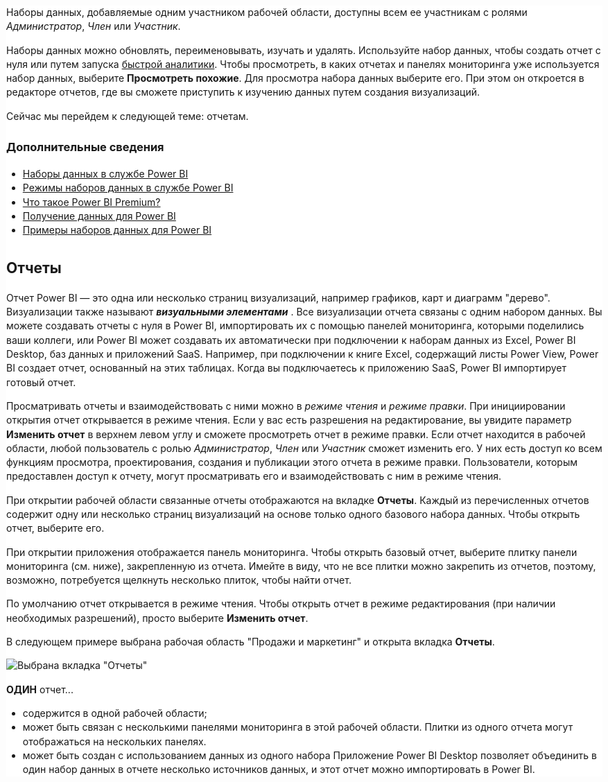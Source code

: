 Наборы данных, добавляемые одним участником рабочей области, доступны всем ее участникам с ролями *Администратор*, *Член* или *Участник*.

Наборы данных можно обновлять, переименовывать, изучать и удалять. Используйте набор данных, чтобы создать отчет с нуля или путем запуска [быстрой аналитики](create-reports/service-insights.md).  Чтобы просмотреть, в каких отчетах и панелях мониторинга уже используется набор данных, выберите **Просмотреть похожие**. Для просмотра набора данных выберите его. При этом он откроется в редакторе отчетов, где вы сможете приступить к изучению данных путем создания визуализаций.

Сейчас мы перейдем к следующей теме: отчетам.

### <a name="dig-deeper"></a>Дополнительные сведения
* [Наборы данных в службе Power BI](connect-data/service-datasets-understand.md)
* [Режимы наборов данных в службе Power BI](connect-data/service-dataset-modes-understand.md)
* [Что такое Power BI Premium?](admin/service-premium-what-is.md)
* [Получение данных для Power BI](connect-data/service-get-data.md)
* [Примеры наборов данных для Power BI](create-reports/sample-datasets.md)

## <a name="reports"></a>Отчеты
Отчет Power BI — это одна или несколько страниц визуализаций, например графиков, карт и диаграмм "дерево". Визуализации также называют **_визуальными элементами_** . Все визуализации отчета связаны с одним набором данных. Вы можете создавать отчеты с нуля в Power BI, импортировать их с помощью панелей мониторинга, которыми поделились ваши коллеги, или Power BI может создавать их автоматически при подключении к наборам данных из Excel, Power BI Desktop, баз данных и приложений SaaS.  Например, при подключении к книге Excel, содержащий листы Power View, Power BI создает отчет, основанный на этих таблицах. Когда вы подключаетесь к приложению SaaS, Power BI импортирует готовый отчет.

Просматривать отчеты и взаимодействовать с ними можно в *режиме чтения* и *режиме правки*. При инициировании открытия отчет открывается в режиме чтения. Если у вас есть разрешения на редактирование, вы увидите параметр **Изменить отчет** в верхнем левом углу и сможете просмотреть отчет в режиме правки.  Если отчет находится в рабочей области, любой пользователь с ролью *Администратор*, *Член* или *Участник* сможет изменить его. У них есть доступ ко всем функциям просмотра, проектирования, создания и публикации этого отчета в режиме правки. Пользователи, которым предоставлен доступ к отчету, могут просматривать его и взаимодействовать с ним в режиме чтения.   

При открытии рабочей области связанные отчеты отображаются на вкладке **Отчеты**. Каждый из перечисленных отчетов содержит одну или несколько страниц визуализаций на основе только одного базового набора данных. Чтобы открыть отчет, выберите его.

При открытии приложения отображается панель мониторинга.  Чтобы открыть базовый отчет, выберите плитку панели мониторинга (см. ниже), закрепленную из отчета. Имейте в виду, что не все плитки можно закрепить из отчетов, поэтому, возможно, потребуется щелкнуть несколько плиток, чтобы найти отчет.

По умолчанию отчет открывается в режиме чтения.  Чтобы открыть отчет в режиме редактирования (при наличии необходимых разрешений), просто выберите **Изменить отчет**.

В следующем примере выбрана рабочая область "Продажи и маркетинг" и открыта вкладка **Отчеты**.

![Выбрана вкладка "Отчеты"](media/service-basic-concepts/power-bi-reports.png)

**ОДИН** отчет...

* содержится в одной рабочей области;
* может быть связан с несколькими панелями мониторинга в этой рабочей области. Плитки из одного отчета могут отображаться на нескольких панелях.
* может быть создан с использованием данных из одного набора Приложение Power BI Desktop позволяет объединить в один набор данных в отчете несколько источников данных, и этот отчет можно импортировать в Power BI.
